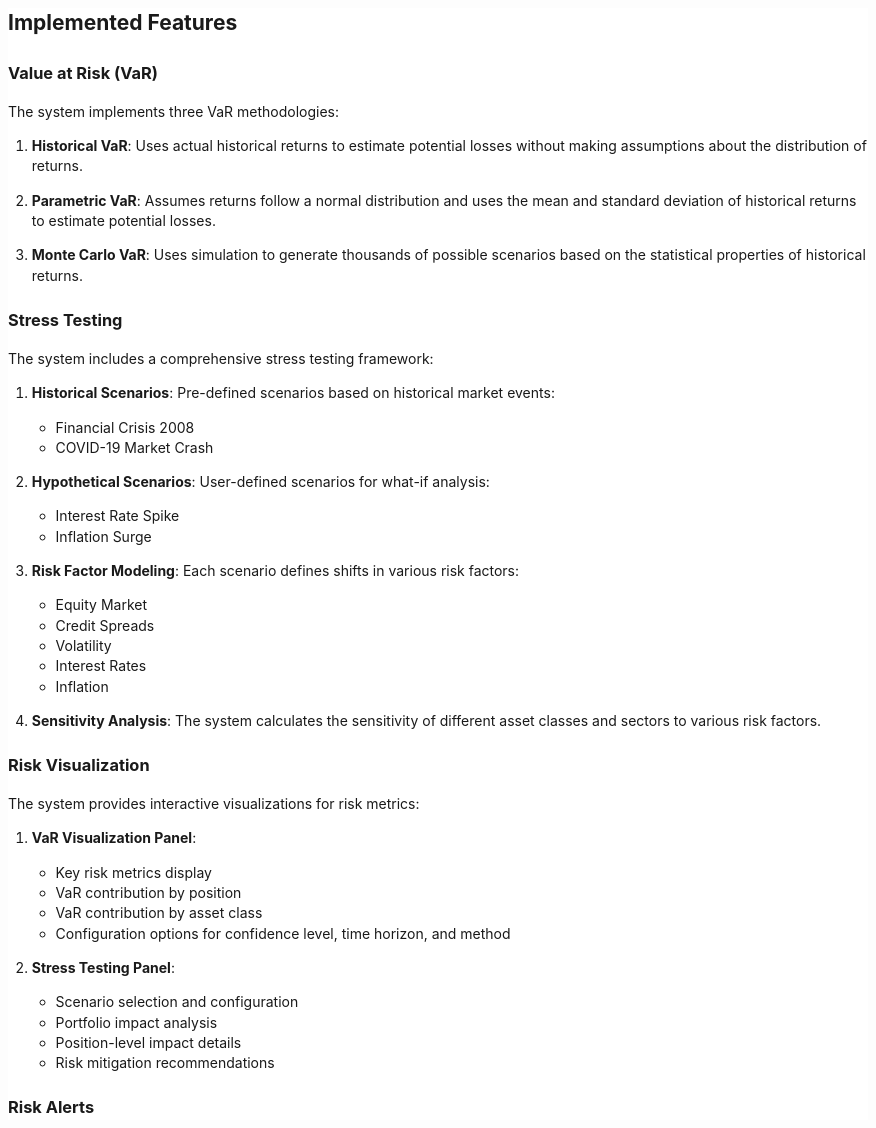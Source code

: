 ## Implemented Features

### Value at Risk (VaR)

The system implements three VaR methodologies:

1. **Historical VaR**: Uses actual historical returns to estimate potential losses without making assumptions about the distribution of returns.

2. **Parametric VaR**: Assumes returns follow a normal distribution and uses the mean and standard deviation of historical returns to estimate potential losses.

3. **Monte Carlo VaR**: Uses simulation to generate thousands of possible scenarios based on the statistical properties of historical returns.

### Stress Testing

The system includes a comprehensive stress testing framework:

1. **Historical Scenarios**: Pre-defined scenarios based on historical market events:
   - Financial Crisis 2008
   - COVID-19 Market Crash

2. **Hypothetical Scenarios**: User-defined scenarios for what-if analysis:
   - Interest Rate Spike
   - Inflation Surge

3. **Risk Factor Modeling**: Each scenario defines shifts in various risk factors:
   - Equity Market
   - Credit Spreads
   - Volatility
   - Interest Rates
   - Inflation

4. **Sensitivity Analysis**: The system calculates the sensitivity of different asset classes and sectors to various risk factors.

### Risk Visualization

The system provides interactive visualizations for risk metrics:

1. **VaR Visualization Panel**:
   - Key risk metrics display
   - VaR contribution by position
   - VaR contribution by asset class
   - Configuration options for confidence level, time horizon, and method

2. **Stress Testing Panel**:
   - Scenario selection and configuration
   - Portfolio impact analysis
   - Position-level impact details
   - Risk mitigation recommendations

### Risk Alerts
